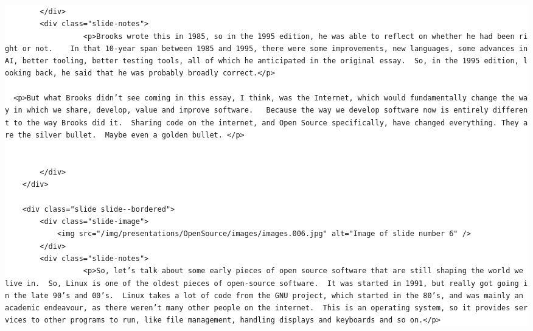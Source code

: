             </div>
            <div class="slide-notes">
                      <p>Brooks wrote this in 1985, so in the 1995 edition, he was able to reflect on whether he had been right or not.    In that 10-year span between 1985 and 1995, there were some improvements, new languages, some advances in AI, better tooling, better testing tools, all of which he anticipated in the original essay.  So, in the 1995 edition, looking back, he said that he was probably broadly correct.</p>

      <p>But what Brooks didn’t see coming in this essay, I think, was the Internet, which would fundamentally change the way in which we share, develop, value and improve software.   Because the way we develop software now is entirely different to the way Brooks did it.  Sharing code on the internet, and Open Source specifically, have changed everything. They are the silver bullet.  Maybe even a golden bullet. </p>


            </div>
        </div>
        
        <div class="slide slide--bordered">
            <div class="slide-image">
                <img src="/img/presentations/OpenSource/images/images.006.jpg" alt="Image of slide number 6" />
            </div>
            <div class="slide-notes">
                      <p>So, let’s talk about some early pieces of open source software that are still shaping the world we live in.  So, Linux is one of the oldest pieces of open-source software.  It was started in 1991, but really got going in the late 90’s and 00’s.  Linux takes a lot of code from the GNU project, which started in the 80’s, and was mainly an academic endeavour, as there weren’t many other people on the internet.  This is an operating system, so it provides services to other programs to run, like file management, handling displays and keyboards and so on.</p>
